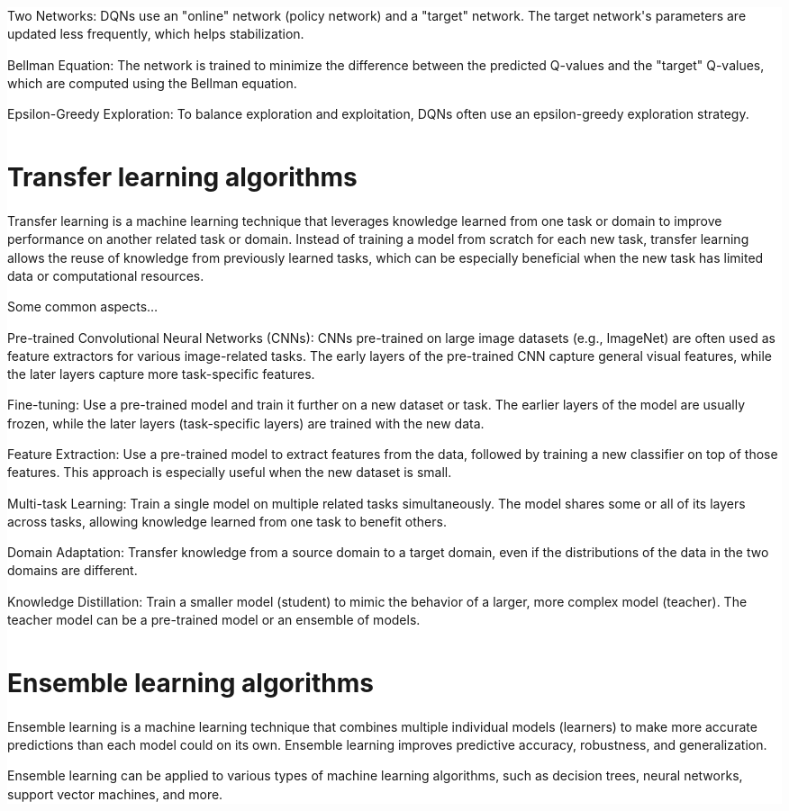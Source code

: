 Two Networks: DQNs use an "online" network (policy network) and a "target" network. The target network's parameters are updated less frequently, which helps stabilization.

Bellman Equation: The network is trained to minimize the difference between the predicted Q-values and the "target" Q-values, which are computed using the Bellman equation.

Epsilon-Greedy Exploration: To balance exploration and exploitation, DQNs often use an epsilon-greedy exploration strategy.









# Transfer learning algorithms

Transfer learning is a machine learning technique that leverages knowledge learned from one task or domain to improve performance on another related task or domain. Instead of training a model from scratch for each new task, transfer learning allows the reuse of knowledge from previously learned tasks, which can be especially beneficial when the new task has limited data or computational resources.

Some common aspects…

Pre-trained Convolutional Neural Networks (CNNs): CNNs pre-trained on large image datasets (e.g., ImageNet) are often used as feature extractors for various image-related tasks. The early layers of the pre-trained CNN capture general visual features, while the later layers capture more task-specific features.

Fine-tuning: Use a pre-trained model and train it further on a new dataset or task. The earlier layers of the model are usually frozen, while the later layers (task-specific layers) are trained with the new data.

Feature Extraction: Use a pre-trained model to extract features from the data, followed by training a new classifier on top of those features. This approach is especially useful when the new dataset is small.

Multi-task Learning: Train a single model on multiple related tasks simultaneously. The model shares some or all of its layers across tasks, allowing knowledge learned from one task to benefit others. 

Domain Adaptation: Transfer knowledge from a source domain to a target domain, even if the distributions of the data in the two domains are different. 

Knowledge Distillation: Train a smaller model (student) to mimic the behavior of a larger, more complex model (teacher). The teacher model can be a pre-trained model or an ensemble of models. 


# Ensemble learning algorithms

Ensemble learning is a machine learning technique that combines multiple individual models (learners) to make more accurate predictions than each model could on its own. Ensemble learning improves predictive accuracy, robustness, and generalization. 

Ensemble learning can be applied to various types of machine learning algorithms, such as decision trees, neural networks, support vector machines, and more.
